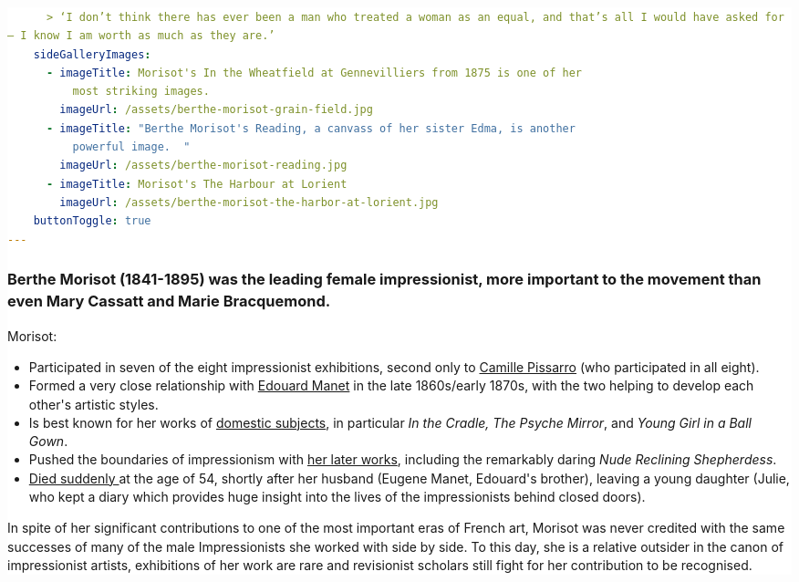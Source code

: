 ```yaml
      > ‘I don’t think there has ever been a man who treated a woman as an equal, and that’s all I would have asked for – I know I am worth as much as they are.’
    sideGalleryImages:
      - imageTitle: Morisot's In the Wheatfield at Gennevilliers from 1875 is one of her
          most striking images.
        imageUrl: /assets/berthe-morisot-grain-field.jpg
      - imageTitle: "Berthe Morisot's Reading, a canvass of her sister Edma, is another
          powerful image.  "
        imageUrl: /assets/berthe-morisot-reading.jpg
      - imageTitle: Morisot's The Harbour at Lorient
        imageUrl: /assets/berthe-morisot-the-harbor-at-lorient.jpg
    buttonToggle: true
---
```

### Berthe Morisot (1841-1895) was the leading female impressionist, more important to the movement than even Mary Cassatt and Marie Bracquemond.

Morisot:

* Participated in seven of the eight impressionist exhibitions, second only to [Camille Pissarro](/camille-pissarro-biography) (who participated in all eight).
* Formed a very close relationship with [Edouard Manet](/edouard-manet-biography) in the late 1860s/early 1870s, with the two helping to develop each other's artistic styles.
* Is best known for her works of [domestic subjects](#3), in particular *In the Cradle, The Psyche Mirror*, and *Young Girl in a Ball Gown*. 
* Pushed the boundaries of impressionism with [her later works](#4), including the remarkably daring *Nude Reclining Shepherdess*.
* [Died suddenly ](#5)at the age of 54, shortly after her husband (Eugene Manet, Edouard's brother), leaving a young daughter (Julie, who kept a diary which provides huge insight into the lives of the impressionists behind closed doors).  

In spite of her significant contributions to one of the most important eras of French art, Morisot was never credited with the same successes of many of the male Impressionists she worked with side by side. To this day, she is a relative outsider in the canon of impressionist artists, exhibitions of her work are rare and revisionist scholars still fight for her contribution to be recognised.